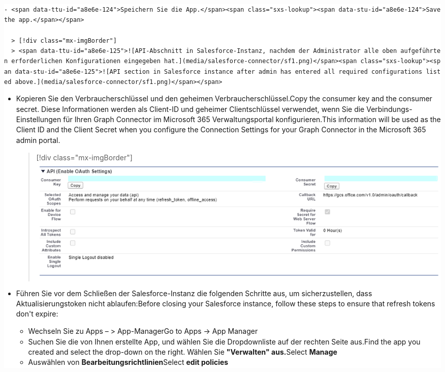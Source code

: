     - <span data-ttu-id="a8e6e-124">Speichern Sie die App.</span><span class="sxs-lookup"><span data-stu-id="a8e6e-124">Save the app.</span></span>
    
      > [!div class="mx-imgBorder"]
      > <span data-ttu-id="a8e6e-125">![API-Abschnitt in Salesforce-Instanz, nachdem der Administrator alle oben aufgeführten erforderlichen Konfigurationen eingegeben hat.](media/salesforce-connector/sf1.png)</span><span class="sxs-lookup"><span data-stu-id="a8e6e-125">![API section in Salesforce instance after admin has entered all required configurations listed above.](media/salesforce-connector/sf1.png)</span></span>

- <span data-ttu-id="a8e6e-126">Kopieren Sie den Verbraucherschlüssel und den geheimen Verbraucherschlüssel.</span><span class="sxs-lookup"><span data-stu-id="a8e6e-126">Copy the consumer key and the consumer secret.</span></span> <span data-ttu-id="a8e6e-127">Diese Informationen werden als Client-ID und geheimer Clientschlüssel verwendet, wenn Sie die Verbindungs-Einstellungen für Ihren Graph Connector im Microsoft 365 Verwaltungsportal konfigurieren.</span><span class="sxs-lookup"><span data-stu-id="a8e6e-127">This information will be used as the Client ID and the Client Secret when you configure the Connection Settings for your Graph Connector in the Microsoft 365 admin portal.</span></span>

  > [!div class="mx-imgBorder"]
  > <span data-ttu-id="a8e6e-128">![Ergebnisse, die vom API-Abschnitt in der Salesforce-Instanz zurückgegeben werden, nachdem der Administrator alle erforderlichen Konfigurationen übermittelt hat.</span><span class="sxs-lookup"><span data-stu-id="a8e6e-128">![Results returned by API section in Salesforce instance after admin has submitted all required configurations.</span></span> <span data-ttu-id="a8e6e-129">Der Verbraucherschlüssel befindet sich oben in der linken Spalte, und der geheime Verbraucherschlüssel befindet sich oben in der rechten Spalte.](media/salesforce-connector/clientsecret.png)</span><span class="sxs-lookup"><span data-stu-id="a8e6e-129">Consumer Key is at top of left column and Consumer Secret is at top of right column.](media/salesforce-connector/clientsecret.png)</span></span>
  
- <span data-ttu-id="a8e6e-130">Führen Sie vor dem Schließen der Salesforce-Instanz die folgenden Schritte aus, um sicherzustellen, dass Aktualisierungstoken nicht ablaufen:</span><span class="sxs-lookup"><span data-stu-id="a8e6e-130">Before closing your Salesforce instance, follow these steps to ensure that refresh tokens don't expire:</span></span>
    - <span data-ttu-id="a8e6e-131">Wechseln Sie zu Apps – > App-Manager</span><span class="sxs-lookup"><span data-stu-id="a8e6e-131">Go to Apps -> App Manager</span></span>
    - <span data-ttu-id="a8e6e-132">Suchen Sie die von Ihnen erstellte App, und wählen Sie die Dropdownliste auf der rechten Seite aus.</span><span class="sxs-lookup"><span data-stu-id="a8e6e-132">Find the app you created and select the drop-down on the right.</span></span> <span data-ttu-id="a8e6e-133">Wählen Sie **"Verwalten" aus.**</span><span class="sxs-lookup"><span data-stu-id="a8e6e-133">Select **Manage**</span></span>
    - <span data-ttu-id="a8e6e-134">Auswählen von **Bearbeitungsrichtlinien**</span><span class="sxs-lookup"><span data-stu-id="a8e6e-134">Select **edit policies**</span></span>